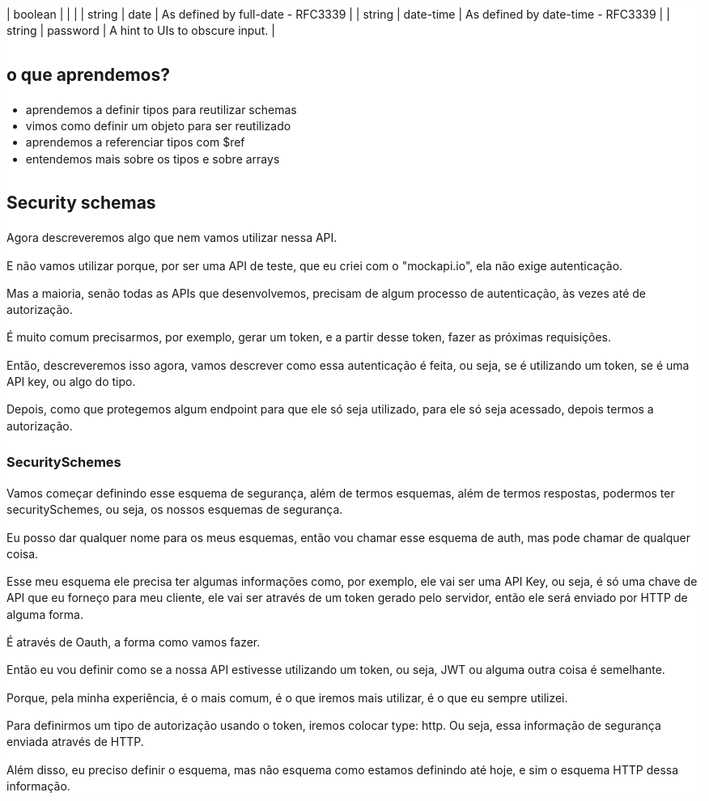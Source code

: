 | boolean 	|           	|                                   	|
| string  	| date      	| As defined by full-date - RFC3339 	|
| string  	| date-time 	| As defined by date-time - RFC3339 	|
| string  	| password  	| A hint to UIs to obscure input.   	|

## o que aprendemos?
* aprendemos a definir tipos para reutilizar schemas
* vimos como definir um objeto para ser reutilizado
* aprendemos a referenciar tipos com $ref
* entendemos mais sobre os tipos e sobre arrays

## Security schemas
Agora descreveremos algo que nem vamos utilizar nessa API. 

E não vamos utilizar porque, por ser uma API de teste, que eu criei com o "mockapi.io", ela não exige autenticação. 

Mas a maioria, senão todas as APIs que desenvolvemos, precisam de algum processo de autenticação, às vezes até de autorização.

É muito comum precisarmos, por exemplo, gerar um token, e a partir desse token, fazer as próximas requisições. 

Então, descreveremos isso agora, vamos descrever como essa autenticação é feita, ou seja, se é utilizando um token, se é uma API key, ou algo do tipo.

Depois, como que protegemos algum endpoint para que ele só seja utilizado, para ele só seja acessado, depois termos a autorização. 

### SecuritySchemes
Vamos começar definindo esse esquema de segurança, além de termos esquemas, além de termos respostas, podermos ter securitySchemes, ou seja, os nossos esquemas de segurança.

Eu posso dar qualquer nome para os meus esquemas, então vou chamar esse esquema de auth, mas pode chamar de qualquer coisa. 

Esse meu esquema ele precisa ter algumas informações como, por exemplo, ele vai ser uma API Key, ou seja, é só uma chave de API que eu forneço para meu cliente, ele vai ser através de um token gerado pelo servidor, então ele será enviado por HTTP de alguma forma.

É através de Oauth, a forma como vamos fazer. 

Então eu vou definir como se a nossa API estivesse utilizando um token, ou seja, JWT ou alguma outra coisa é semelhante. 

Porque, pela minha experiência, é o mais comum, é o que iremos mais utilizar, é o que eu sempre utilizei. 

Para definirmos um tipo de autorização usando o token, iremos colocar type: http. Ou seja, essa informação de segurança enviada através de HTTP.

Além disso, eu preciso definir o esquema, mas não esquema como estamos definindo até hoje, e sim o esquema HTTP dessa informação. 
